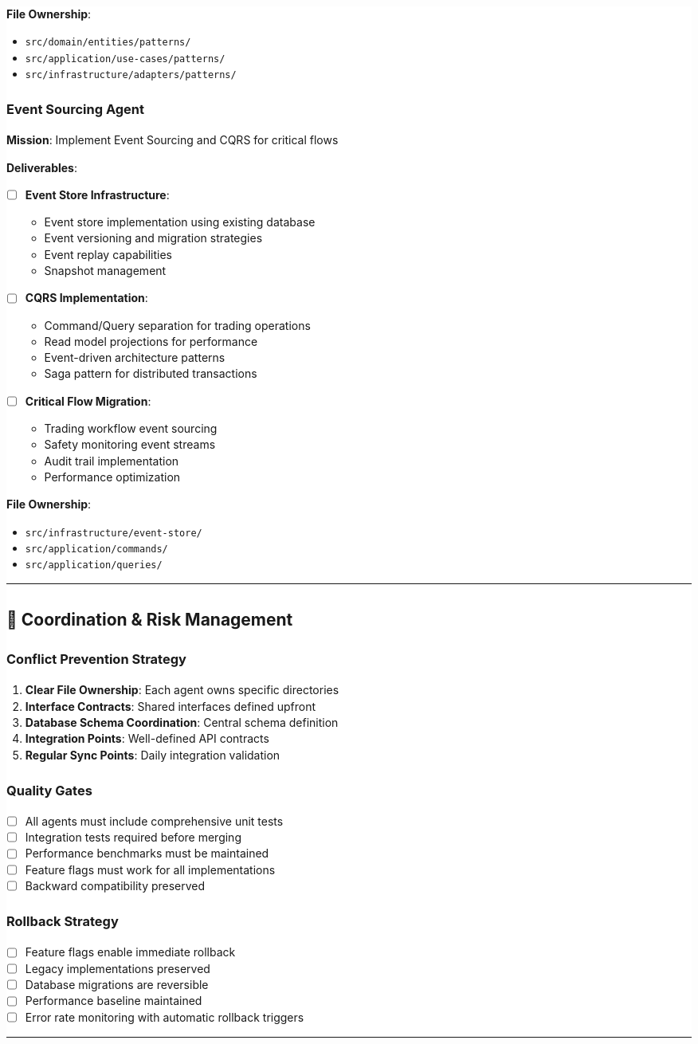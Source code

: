 **File Ownership**:
- `src/domain/entities/patterns/`
- `src/application/use-cases/patterns/`
- `src/infrastructure/adapters/patterns/`

### Event Sourcing Agent
**Mission**: Implement Event Sourcing and CQRS for critical flows

**Deliverables**:
- [ ] **Event Store Infrastructure**:
  - Event store implementation using existing database
  - Event versioning and migration strategies
  - Event replay capabilities
  - Snapshot management

- [ ] **CQRS Implementation**:
  - Command/Query separation for trading operations
  - Read model projections for performance
  - Event-driven architecture patterns
  - Saga pattern for distributed transactions

- [ ] **Critical Flow Migration**:
  - Trading workflow event sourcing
  - Safety monitoring event streams
  - Audit trail implementation
  - Performance optimization

**File Ownership**:
- `src/infrastructure/event-store/`
- `src/application/commands/`
- `src/application/queries/`

---

## 🚨 Coordination & Risk Management

### Conflict Prevention Strategy
1. **Clear File Ownership**: Each agent owns specific directories
2. **Interface Contracts**: Shared interfaces defined upfront
3. **Database Schema Coordination**: Central schema definition
4. **Integration Points**: Well-defined API contracts
5. **Regular Sync Points**: Daily integration validation

### Quality Gates
- [ ] All agents must include comprehensive unit tests
- [ ] Integration tests required before merging
- [ ] Performance benchmarks must be maintained
- [ ] Feature flags must work for all implementations
- [ ] Backward compatibility preserved

### Rollback Strategy
- [ ] Feature flags enable immediate rollback
- [ ] Legacy implementations preserved
- [ ] Database migrations are reversible
- [ ] Performance baseline maintained
- [ ] Error rate monitoring with automatic rollback triggers

---